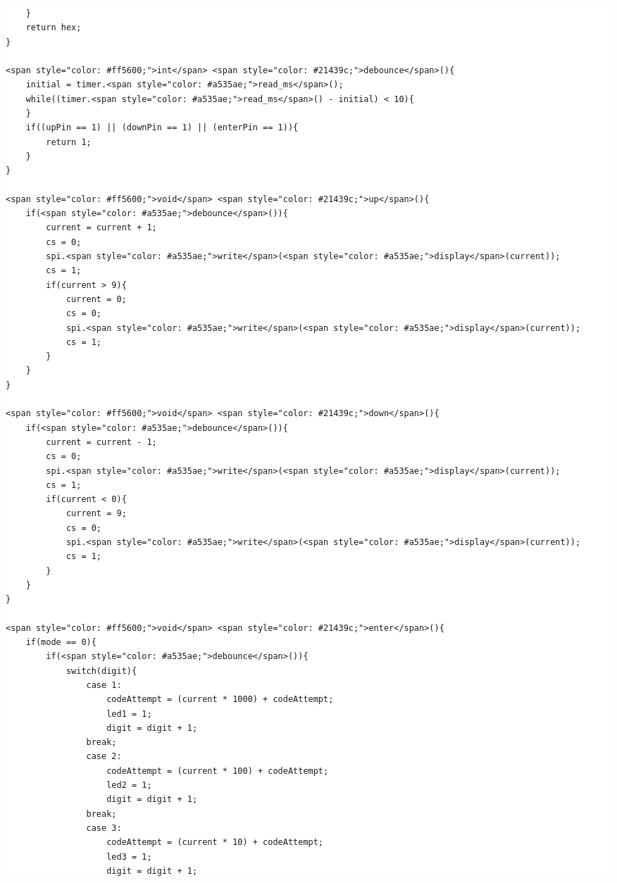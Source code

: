         }
        return hex;
    }
    
    <span style="color: #ff5600;">int</span> <span style="color: #21439c;">debounce</span>(){
        initial = timer.<span style="color: #a535ae;">read_ms</span>();
        while((timer.<span style="color: #a535ae;">read_ms</span>() - initial) < 10){
        }
        if((upPin == 1) || (downPin == 1) || (enterPin == 1)){
            return 1;
        }
    }
    
    <span style="color: #ff5600;">void</span> <span style="color: #21439c;">up</span>(){
        if(<span style="color: #a535ae;">debounce</span>()){
            current = current + 1;
            cs = 0;
            spi.<span style="color: #a535ae;">write</span>(<span style="color: #a535ae;">display</span>(current));
            cs = 1;
            if(current > 9){
                current = 0;
                cs = 0;
                spi.<span style="color: #a535ae;">write</span>(<span style="color: #a535ae;">display</span>(current));
                cs = 1;
            }
        }
    }
    
    <span style="color: #ff5600;">void</span> <span style="color: #21439c;">down</span>(){
        if(<span style="color: #a535ae;">debounce</span>()){
            current = current - 1;
            cs = 0;
            spi.<span style="color: #a535ae;">write</span>(<span style="color: #a535ae;">display</span>(current));
            cs = 1;
            if(current < 0){
                current = 9;
                cs = 0;
                spi.<span style="color: #a535ae;">write</span>(<span style="color: #a535ae;">display</span>(current));
                cs = 1;
            }
        }
    }
    
    <span style="color: #ff5600;">void</span> <span style="color: #21439c;">enter</span>(){
        if(mode == 0){
            if(<span style="color: #a535ae;">debounce</span>()){
                switch(digit){
                    case 1:
                        codeAttempt = (current * 1000) + codeAttempt;
                        led1 = 1;
                        digit = digit + 1;
                    break;
                    case 2:
                        codeAttempt = (current * 100) + codeAttempt;
                        led2 = 1;
                        digit = digit + 1;
                    break;
                    case 3:
                        codeAttempt = (current * 10) + codeAttempt;
                        led3 = 1;
                        digit = digit + 1;